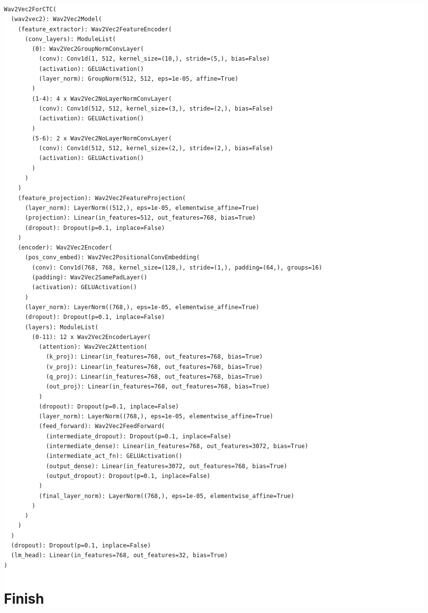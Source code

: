 
    Wav2Vec2ForCTC(
      (wav2vec2): Wav2Vec2Model(
        (feature_extractor): Wav2Vec2FeatureEncoder(
          (conv_layers): ModuleList(
            (0): Wav2Vec2GroupNormConvLayer(
              (conv): Conv1d(1, 512, kernel_size=(10,), stride=(5,), bias=False)
              (activation): GELUActivation()
              (layer_norm): GroupNorm(512, 512, eps=1e-05, affine=True)
            )
            (1-4): 4 x Wav2Vec2NoLayerNormConvLayer(
              (conv): Conv1d(512, 512, kernel_size=(3,), stride=(2,), bias=False)
              (activation): GELUActivation()
            )
            (5-6): 2 x Wav2Vec2NoLayerNormConvLayer(
              (conv): Conv1d(512, 512, kernel_size=(2,), stride=(2,), bias=False)
              (activation): GELUActivation()
            )
          )
        )
        (feature_projection): Wav2Vec2FeatureProjection(
          (layer_norm): LayerNorm((512,), eps=1e-05, elementwise_affine=True)
          (projection): Linear(in_features=512, out_features=768, bias=True)
          (dropout): Dropout(p=0.1, inplace=False)
        )
        (encoder): Wav2Vec2Encoder(
          (pos_conv_embed): Wav2Vec2PositionalConvEmbedding(
            (conv): Conv1d(768, 768, kernel_size=(128,), stride=(1,), padding=(64,), groups=16)
            (padding): Wav2Vec2SamePadLayer()
            (activation): GELUActivation()
          )
          (layer_norm): LayerNorm((768,), eps=1e-05, elementwise_affine=True)
          (dropout): Dropout(p=0.1, inplace=False)
          (layers): ModuleList(
            (0-11): 12 x Wav2Vec2EncoderLayer(
              (attention): Wav2Vec2Attention(
                (k_proj): Linear(in_features=768, out_features=768, bias=True)
                (v_proj): Linear(in_features=768, out_features=768, bias=True)
                (q_proj): Linear(in_features=768, out_features=768, bias=True)
                (out_proj): Linear(in_features=768, out_features=768, bias=True)
              )
              (dropout): Dropout(p=0.1, inplace=False)
              (layer_norm): LayerNorm((768,), eps=1e-05, elementwise_affine=True)
              (feed_forward): Wav2Vec2FeedForward(
                (intermediate_dropout): Dropout(p=0.1, inplace=False)
                (intermediate_dense): Linear(in_features=768, out_features=3072, bias=True)
                (intermediate_act_fn): GELUActivation()
                (output_dense): Linear(in_features=3072, out_features=768, bias=True)
                (output_dropout): Dropout(p=0.1, inplace=False)
              )
              (final_layer_norm): LayerNorm((768,), eps=1e-05, elementwise_affine=True)
            )
          )
        )
      )
      (dropout): Dropout(p=0.1, inplace=False)
      (lm_head): Linear(in_features=768, out_features=32, bias=True)
    )



# Finish
